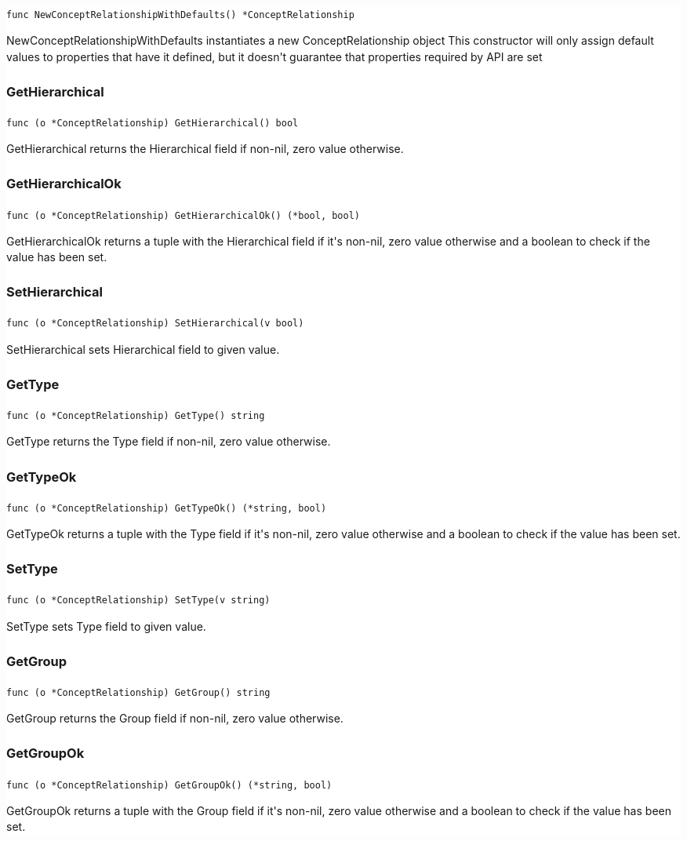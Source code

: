 `func NewConceptRelationshipWithDefaults() *ConceptRelationship`

NewConceptRelationshipWithDefaults instantiates a new ConceptRelationship object
This constructor will only assign default values to properties that have it defined,
but it doesn't guarantee that properties required by API are set

### GetHierarchical

`func (o *ConceptRelationship) GetHierarchical() bool`

GetHierarchical returns the Hierarchical field if non-nil, zero value otherwise.

### GetHierarchicalOk

`func (o *ConceptRelationship) GetHierarchicalOk() (*bool, bool)`

GetHierarchicalOk returns a tuple with the Hierarchical field if it's non-nil, zero value otherwise
and a boolean to check if the value has been set.

### SetHierarchical

`func (o *ConceptRelationship) SetHierarchical(v bool)`

SetHierarchical sets Hierarchical field to given value.


### GetType

`func (o *ConceptRelationship) GetType() string`

GetType returns the Type field if non-nil, zero value otherwise.

### GetTypeOk

`func (o *ConceptRelationship) GetTypeOk() (*string, bool)`

GetTypeOk returns a tuple with the Type field if it's non-nil, zero value otherwise
and a boolean to check if the value has been set.

### SetType

`func (o *ConceptRelationship) SetType(v string)`

SetType sets Type field to given value.


### GetGroup

`func (o *ConceptRelationship) GetGroup() string`

GetGroup returns the Group field if non-nil, zero value otherwise.

### GetGroupOk

`func (o *ConceptRelationship) GetGroupOk() (*string, bool)`

GetGroupOk returns a tuple with the Group field if it's non-nil, zero value otherwise
and a boolean to check if the value has been set.

